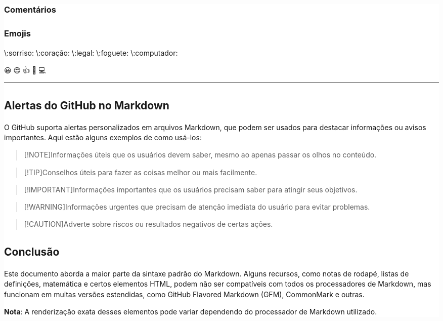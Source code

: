 ### Comentários

### Emojis

\\\:sorriso: \\\:coração: \\\:legal: \\\:foguete: \\\:computador:

😀 😍 👍 🚀 💻

***

## Alertas do GitHub no Markdown

O GitHub suporta alertas personalizados em arquivos Markdown, que podem ser usados para destacar informações ou avisos importantes. Aqui estão alguns exemplos de como usá-los:

> [!NOTE]Informações úteis que os usuários devem saber, mesmo ao apenas passar os olhos no conteúdo.

> [!TIP]Conselhos úteis para fazer as coisas melhor ou mais facilmente.

> [!IMPORTANT]Informações importantes que os usuários precisam saber para atingir seus objetivos.

> [!WARNING]Informações urgentes que precisam de atenção imediata do usuário para evitar problemas.

> [!CAUTION]Adverte sobre riscos ou resultados negativos de certas ações.

## Conclusão

Este documento aborda a maior parte da sintaxe padrão do Markdown. Alguns recursos, como notas de rodapé, listas de definições, matemática e certos elementos HTML, podem não ser compatíveis com todos os processadores de Markdown, mas funcionam em muitas versões estendidas, como GitHub Flavored Markdown (GFM), CommonMark e outras.

**Nota**: A renderização exata desses elementos pode variar dependendo do processador de Markdown utilizado.


[ref1]: https://www.reference1.com "Reference 1 Title"
[ref2]: https://www.reference2.com
[img1]: https://via.placeholder.com/200x150 "Reference Image"
[^1]: Esta é a primeira nota de rodapé.
[^note]: Esta é uma nota de rodapé nomeada com mais detalhes.